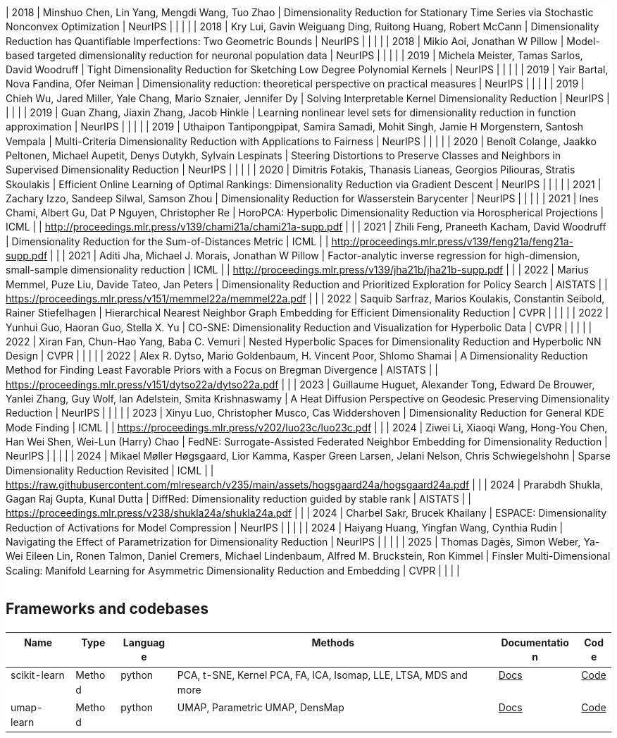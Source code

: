 | 2018 | Minshuo Chen, Lin Yang, Mengdi Wang, Tuo Zhao | Dimensionality Reduction for Stationary Time Series via Stochastic Nonconvex Optimization | NeurIPS |  |  |  |
| 2018 | Kry Lui, Gavin Weiguang Ding, Ruitong Huang, Robert McCann | Dimensionality Reduction has Quantifiable Imperfections: Two Geometric Bounds | NeurIPS |  |  |  |
| 2018 | Mikio Aoi, Jonathan W Pillow | Model-based targeted dimensionality reduction for neuronal population data | NeurIPS |  |  |  |
| 2019 | Michela Meister, Tamas Sarlos, David Woodruff | Tight Dimensionality Reduction for Sketching Low Degree Polynomial Kernels | NeurIPS |  |  |  |
| 2019 | Yair Bartal, Nova Fandina, Ofer Neiman | Dimensionality reduction: theoretical perspective on practical measures | NeurIPS |  |  |  |
| 2019 | Chieh Wu, Jared Miller, Yale Chang, Mario Sznaier, Jennifer Dy | Solving Interpretable Kernel Dimensionality Reduction | NeurIPS |  |  |  |
| 2019 | Guan Zhang, Jiaxin Zhang, Jacob Hinkle | Learning nonlinear level sets for dimensionality reduction in function approximation | NeurIPS |  |  |  |
| 2019 | Uthaipon Tantipongpipat, Samira Samadi, Mohit Singh, Jamie H Morgenstern, Santosh Vempala | Multi-Criteria Dimensionality Reduction with Applications to Fairness | NeurIPS |  |  |  |
| 2020 | Benoît Colange, Jaakko Peltonen, Michael Aupetit, Denys Dutykh, Sylvain Lespinats | Steering Distortions to Preserve Classes and Neighbors in Supervised Dimensionality Reduction | NeurIPS |  |  |  |
| 2020 | Dimitris Fotakis, Thanasis Lianeas, Georgios Piliouras, Stratis Skoulakis | Efficient Online Learning of Optimal Rankings: Dimensionality Reduction via Gradient Descent | NeurIPS |  |  |  |
| 2021 | Zachary Izzo, Sandeep Silwal, Samson Zhou | Dimensionality Reduction for Wasserstein Barycenter | NeurIPS |  |  |  |
| 2021 | Ines Chami, Albert Gu, Dat P Nguyen, Christopher Re | HoroPCA: Hyperbolic Dimensionality Reduction via Horospherical Projections | ICML |  | http://proceedings.mlr.press/v139/chami21a/chami21a-supp.pdf |  |
| 2021 | Zhili Feng, Praneeth Kacham, David Woodruff | Dimensionality Reduction for the Sum-of-Distances Metric | ICML |  | http://proceedings.mlr.press/v139/feng21a/feng21a-supp.pdf |  |
| 2021 | Aditi Jha, Michael J. Morais, Jonathan W Pillow | Factor-analytic inverse regression for high-dimension, small-sample dimensionality reduction | ICML |  | http://proceedings.mlr.press/v139/jha21b/jha21b-supp.pdf |  |
| 2022 | Marius Memmel, Puze Liu, Davide Tateo, Jan Peters | Dimensionality Reduction and Prioritized Exploration for Policy Search | AISTATS |  | https://proceedings.mlr.press/v151/memmel22a/memmel22a.pdf |  |
| 2022 | Saquib Sarfraz, Marios Koulakis, Constantin Seibold, Rainer Stiefelhagen | Hierarchical Nearest Neighbor Graph Embedding for Efficient Dimensionality Reduction | CVPR |  |  |  |
| 2022 | Yunhui Guo, Haoran Guo, Stella X. Yu | CO-SNE: Dimensionality Reduction and Visualization for Hyperbolic Data | CVPR |  |  |  |
| 2022 | Xiran Fan, Chun-Hao Yang, Baba C. Vemuri | Nested Hyperbolic Spaces for Dimensionality Reduction and Hyperbolic NN Design | CVPR |  |  |  |
| 2022 | Alex R. Dytso, Mario Goldenbaum, H. Vincent Poor, Shlomo Shamai | A Dimensionality Reduction Method for Finding Least Favorable Priors with a Focus on Bregman Divergence | AISTATS |  | https://proceedings.mlr.press/v151/dytso22a/dytso22a.pdf |  |
| 2023 | Guillaume Huguet, Alexander Tong, Edward De Brouwer, Yanlei Zhang, Guy Wolf, Ian Adelstein, Smita Krishnaswamy | A Heat Diffusion Perspective on Geodesic Preserving Dimensionality Reduction | NeurIPS |  |  |  |
| 2023 | Xinyu Luo, Christopher Musco, Cas Widdershoven | Dimensionality Reduction for General KDE Mode Finding | ICML |  | https://proceedings.mlr.press/v202/luo23c/luo23c.pdf |  |
| 2024 | Ziwei Li, Xiaoqi Wang, Hong-You Chen, Han Wei Shen, Wei-Lun (Harry) Chao | FedNE: Surrogate-Assisted Federated Neighbor Embedding for Dimensionality Reduction | NeurIPS |  |  |  |
| 2024 | Mikael Møller Høgsgaard, Lior Kamma, Kasper Green Larsen, Jelani Nelson, Chris Schwiegelshohn | Sparse Dimensionality Reduction Revisited | ICML |  | https://raw.githubusercontent.com/mlresearch/v235/main/assets/hogsgaard24a/hogsgaard24a.pdf |  |
| 2024 | Prarabdh Shukla, Gagan Raj Gupta, Kunal Dutta | DiffRed: Dimensionality reduction guided by stable rank | AISTATS |  | https://proceedings.mlr.press/v238/shukla24a/shukla24a.pdf |  |
| 2024 | Charbel Sakr, Brucek Khailany | ESPACE: Dimensionality Reduction of Activations for Model Compression | NeurIPS |  |  |  |
| 2024 | Haiyang Huang, Yingfan Wang, Cynthia Rudin | Navigating the Effect of Parametrization for Dimensionality Reduction | NeurIPS |  |  |  |
| 2025 | Thomas Dagès, Simon Weber, Ya-Wei Eileen Lin, Ronen Talmon, Daniel Cremers, Michael Lindenbaum, Alfred M. Bruckstein, Ron Kimmel | Finsler Multi-Dimensional Scaling: Manifold Learning for Asymmetric Dimensionality Reduction and Embedding | CVPR |  |  |  |

## Frameworks and codebases
| Name              | Type | Language | Methods       | Documentation      | Code     |
|----------------------------------|----------|----------|----------------------------------------------------------------------------------------|----------------------------------------------------------------|------------------------------------------------------|
| scikit-learn      | Method | python   | PCA, t-SNE, Kernel PCA, FA, ICA, Isomap, LLE, LTSA, MDS and more        | [Docs](https://scikit-learn.org/stable/index.html)             | [Code](https://github.com/scikit-learn/scikit-learn) |
| umap-learn        | Method | python   | UMAP, Parametric UMAP, DensMap             | [Docs](https://umap-learn.readthedocs.io/en/latest/index.html) | [Code](https://github.com/lmcinnes/umap)             |